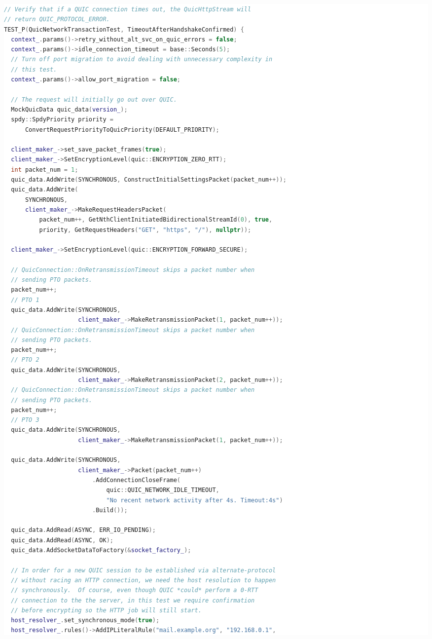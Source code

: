 ```cpp
// Verify that if a QUIC connection times out, the QuicHttpStream will
// return QUIC_PROTOCOL_ERROR.
TEST_P(QuicNetworkTransactionTest, TimeoutAfterHandshakeConfirmed) {
  context_.params()->retry_without_alt_svc_on_quic_errors = false;
  context_.params()->idle_connection_timeout = base::Seconds(5);
  // Turn off port migration to avoid dealing with unnecessary complexity in
  // this test.
  context_.params()->allow_port_migration = false;

  // The request will initially go out over QUIC.
  MockQuicData quic_data(version_);
  spdy::SpdyPriority priority =
      ConvertRequestPriorityToQuicPriority(DEFAULT_PRIORITY);

  client_maker_->set_save_packet_frames(true);
  client_maker_->SetEncryptionLevel(quic::ENCRYPTION_ZERO_RTT);
  int packet_num = 1;
  quic_data.AddWrite(SYNCHRONOUS, ConstructInitialSettingsPacket(packet_num++));
  quic_data.AddWrite(
      SYNCHRONOUS,
      client_maker_->MakeRequestHeadersPacket(
          packet_num++, GetNthClientInitiatedBidirectionalStreamId(0), true,
          priority, GetRequestHeaders("GET", "https", "/"), nullptr));

  client_maker_->SetEncryptionLevel(quic::ENCRYPTION_FORWARD_SECURE);

  // QuicConnection::OnRetransmissionTimeout skips a packet number when
  // sending PTO packets.
  packet_num++;
  // PTO 1
  quic_data.AddWrite(SYNCHRONOUS,
                     client_maker_->MakeRetransmissionPacket(1, packet_num++));
  // QuicConnection::OnRetransmissionTimeout skips a packet number when
  // sending PTO packets.
  packet_num++;
  // PTO 2
  quic_data.AddWrite(SYNCHRONOUS,
                     client_maker_->MakeRetransmissionPacket(2, packet_num++));
  // QuicConnection::OnRetransmissionTimeout skips a packet number when
  // sending PTO packets.
  packet_num++;
  // PTO 3
  quic_data.AddWrite(SYNCHRONOUS,
                     client_maker_->MakeRetransmissionPacket(1, packet_num++));

  quic_data.AddWrite(SYNCHRONOUS,
                     client_maker_->Packet(packet_num++)
                         .AddConnectionCloseFrame(
                             quic::QUIC_NETWORK_IDLE_TIMEOUT,
                             "No recent network activity after 4s. Timeout:4s")
                         .Build());

  quic_data.AddRead(ASYNC, ERR_IO_PENDING);
  quic_data.AddRead(ASYNC, OK);
  quic_data.AddSocketDataToFactory(&socket_factory_);

  // In order for a new QUIC session to be established via alternate-protocol
  // without racing an HTTP connection, we need the host resolution to happen
  // synchronously.  Of course, even though QUIC *could* perform a 0-RTT
  // connection to the the server, in this test we require confirmation
  // before encrypting so the HTTP job will still start.
  host_resolver_.set_synchronous_mode(true);
  host_resolver_.rules()->AddIPLiteralRule("mail.example.org", "192.168.0.1",
```
